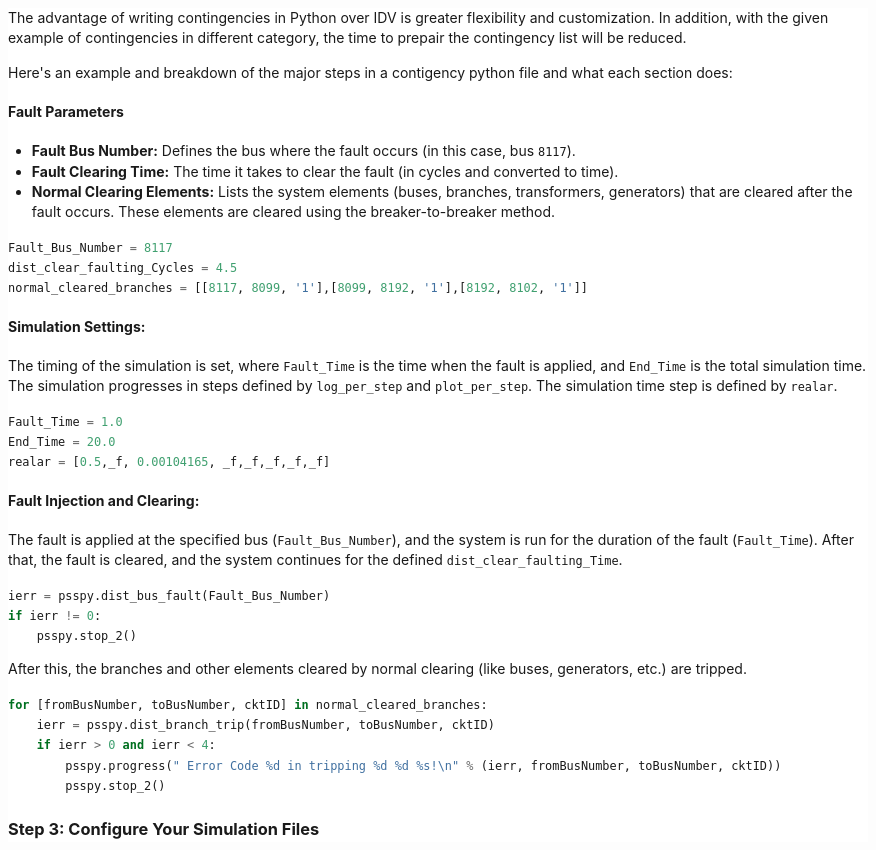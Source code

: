 The advantage of writing contingencies in Python over IDV is greater flexibility and customization. In addition, with the given example of contingencies in different category, the time to prepair the contingency list will be reduced.

Here's an example and breakdown of the major steps in a contigency python file and what each section does:

#### **Fault Parameters**
   - **Fault Bus Number:** Defines the bus where the fault occurs (in this case, bus `8117`).
   - **Fault Clearing Time:** The time it takes to clear the fault (in cycles and converted to time).
   - **Normal Clearing Elements:** Lists the system elements (buses, branches, transformers, generators) that are cleared after the fault occurs. These elements are cleared using the breaker-to-breaker method.

   ```python
   Fault_Bus_Number = 8117
   dist_clear_faulting_Cycles = 4.5
   normal_cleared_branches = [[8117, 8099, '1'],[8099, 8192, '1'],[8192, 8102, '1']]
   ```

#### **Simulation Settings:**
   The timing of the simulation is set, where `Fault_Time` is the time when the fault is applied, and `End_Time` is the total simulation time. The simulation progresses in steps defined by `log_per_step` and `plot_per_step`. The simulation time step is defined by `realar`.

   ```python
   Fault_Time = 1.0
   End_Time = 20.0
   realar = [0.5,_f, 0.00104165, _f,_f,_f,_f,_f]
   ```

#### **Fault Injection and Clearing:**
   The fault is applied at the specified bus (`Fault_Bus_Number`), and the system is run for the duration of the fault (`Fault_Time`). After that, the fault is cleared, and the system continues for the defined `dist_clear_faulting_Time`.

   ```python
   ierr = psspy.dist_bus_fault(Fault_Bus_Number)
   if ierr != 0:
       psspy.stop_2()
   ```

   After this, the branches and other elements cleared by normal clearing (like buses, generators, etc.) are tripped.

   ```python
   for [fromBusNumber, toBusNumber, cktID] in normal_cleared_branches:
       ierr = psspy.dist_branch_trip(fromBusNumber, toBusNumber, cktID)
       if ierr > 0 and ierr < 4:
           psspy.progress(" Error Code %d in tripping %d %d %s!\n" % (ierr, fromBusNumber, toBusNumber, cktID))
           psspy.stop_2()
   ```

### Step 3: Configure Your Simulation Files
